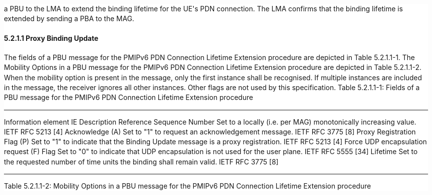 a PBU to the LMA to extend the binding lifetime for the UE\'s PDN connection.
The LMA confirms that the binding lifetime is extended by sending a PBA to the
MAG.
#### 5.2.1.1 Proxy Binding Update
The fields of a PBU message for the PMIPv6 PDN Connection Lifetime Extension
procedure are depicted in Table 5.2.1.1-1.
The Mobility Options in a PBU message for the PMIPv6 PDN Connection Lifetime
Extension procedure are depicted in Table 5.2.1.1-2. When the mobility option
is present in the message, only the first instance shall be recognised. If
multiple instances are included in the message, the receiver ignores all other
instances.
Other flags are not used by this specification.
Table 5.2.1.1-1: Fields of a PBU message for the PMIPv6 PDN Connection
Lifetime Extension procedure
* * *
Information element IE Description Reference Sequence Number Set to a locally
(i.e. per MAG) monotonically increasing value. IETF RFC 5213 [4] Acknowledge
(A) Set to \"1\" to request an acknowledgement message. IETF RFC 3775 [8]
Proxy Registration Flag (P) Set to \"1\" to indicate that the Binding Update
message is a proxy registration. IETF RFC 5213 [4] Force UDP encapsulation
request (F) Flag Set to \"0\" to indicate that UDP encapsulation is not used
for the user plane. IETF RFC 5555 [34] Lifetime Set to the requested number of
time units the binding shall remain valid. IETF RFC 3775 [8]
* * *
Table 5.2.1.1-2: Mobility Options in a PBU message for the PMIPv6 PDN
Connection Lifetime Extension procedure